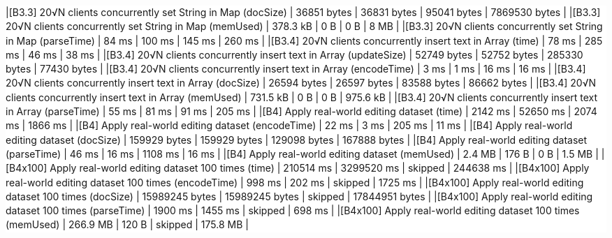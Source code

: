 |[B3.3] 20√N clients concurrently set String in Map (docSize)              |     36851 bytes |     36831 bytes |     95041 bytes |   7869530 bytes |
|[B3.3] 20√N clients concurrently set String in Map (memUsed)              |        378.3 kB |             0 B |             0 B |            8 MB |
|[B3.3] 20√N clients concurrently set String in Map (parseTime)            |           84 ms |          100 ms |          145 ms |          260 ms |
|[B3.4] 20√N clients concurrently insert text in Array (time)              |           78 ms |          285 ms |           46 ms |           38 ms |
|[B3.4] 20√N clients concurrently insert text in Array (updateSize)        |     52749 bytes |     52752 bytes |    285330 bytes |     77430 bytes |
|[B3.4] 20√N clients concurrently insert text in Array (encodeTime)        |            3 ms |            1 ms |           16 ms |           16 ms |
|[B3.4] 20√N clients concurrently insert text in Array (docSize)           |     26594 bytes |     26597 bytes |     83588 bytes |     86662 bytes |
|[B3.4] 20√N clients concurrently insert text in Array (memUsed)           |        731.5 kB |             0 B |             0 B |        975.6 kB |
|[B3.4] 20√N clients concurrently insert text in Array (parseTime)         |           55 ms |           81 ms |           91 ms |          205 ms |
|[B4] Apply real-world editing dataset (time)                              |         2142 ms |        52650 ms |         2074 ms |         1866 ms |
|[B4] Apply real-world editing dataset (encodeTime)                        |           22 ms |            3 ms |          205 ms |           11 ms |
|[B4] Apply real-world editing dataset (docSize)                           |    159929 bytes |    159929 bytes |    129098 bytes |    167888 bytes |
|[B4] Apply real-world editing dataset (parseTime)                         |           46 ms |           16 ms |         1108 ms |           16 ms |
|[B4] Apply real-world editing dataset (memUsed)                           |          2.4 MB |           176 B |             0 B |          1.5 MB |
|[B4x100] Apply real-world editing dataset 100 times (time)                |       210514 ms |      3299520 ms |         skipped |       244638 ms |
|[B4x100] Apply real-world editing dataset 100 times (encodeTime)          |          998 ms |          202 ms |         skipped |         1725 ms |
|[B4x100] Apply real-world editing dataset 100 times (docSize)             |  15989245 bytes |  15989245 bytes |         skipped |  17844951 bytes |
|[B4x100] Apply real-world editing dataset 100 times (parseTime)           |         1900 ms |         1455 ms |         skipped |          698 ms |
|[B4x100] Apply real-world editing dataset 100 times (memUsed)             |        266.9 MB |           120 B |         skipped |        175.8 MB |

